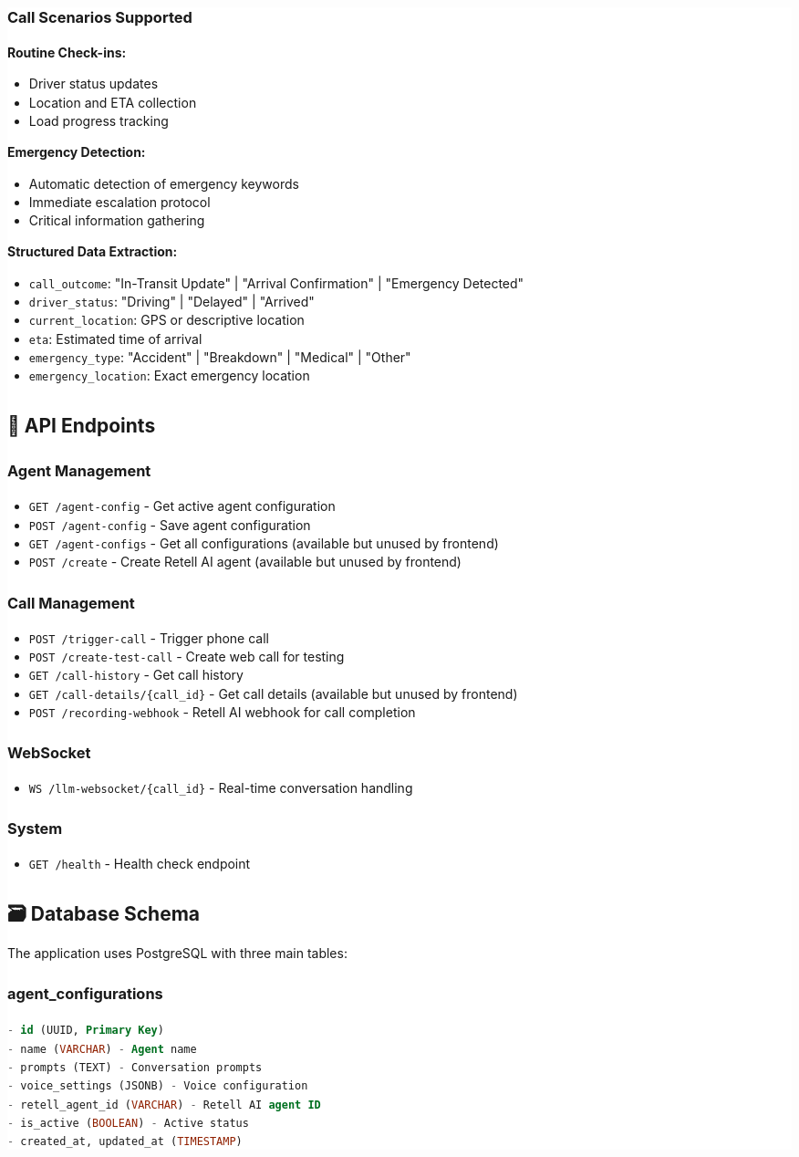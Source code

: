 ### Call Scenarios Supported

**Routine Check-ins:**
- Driver status updates
- Location and ETA collection
- Load progress tracking

**Emergency Detection:**
- Automatic detection of emergency keywords
- Immediate escalation protocol
- Critical information gathering

**Structured Data Extraction:**
- `call_outcome`: "In-Transit Update" | "Arrival Confirmation" | "Emergency Detected"
- `driver_status`: "Driving" | "Delayed" | "Arrived"
- `current_location`: GPS or descriptive location
- `eta`: Estimated time of arrival
- `emergency_type`: "Accident" | "Breakdown" | "Medical" | "Other"
- `emergency_location`: Exact emergency location

## 📡 API Endpoints

### Agent Management
- `GET /agent-config` - Get active agent configuration
- `POST /agent-config` - Save agent configuration  
- `GET /agent-configs` - Get all configurations (available but unused by frontend)
- `POST /create` - Create Retell AI agent (available but unused by frontend)

### Call Management  
- `POST /trigger-call` - Trigger phone call
- `POST /create-test-call` - Create web call for testing
- `GET /call-history` - Get call history
- `GET /call-details/{call_id}` - Get call details (available but unused by frontend)
- `POST /recording-webhook` - Retell AI webhook for call completion

### WebSocket
- `WS /llm-websocket/{call_id}` - Real-time conversation handling

### System
- `GET /health` - Health check endpoint

## 🗃️ Database Schema

The application uses PostgreSQL with three main tables:

### agent_configurations
```sql
- id (UUID, Primary Key)
- name (VARCHAR) - Agent name
- prompts (TEXT) - Conversation prompts
- voice_settings (JSONB) - Voice configuration
- retell_agent_id (VARCHAR) - Retell AI agent ID
- is_active (BOOLEAN) - Active status
- created_at, updated_at (TIMESTAMP)
```
